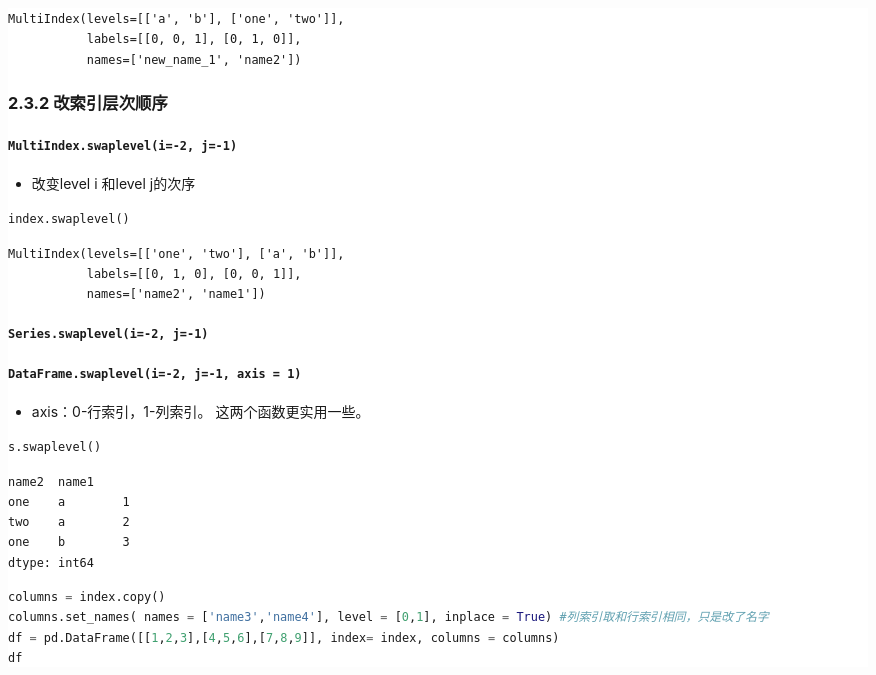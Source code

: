 

    MultiIndex(levels=[['a', 'b'], ['one', 'two']],
               labels=[[0, 0, 1], [0, 1, 0]],
               names=['new_name_1', 'name2'])



### 2.3.2 改索引层次顺序
#### `MultiIndex.swaplevel(i=-2, j=-1)`
- 改变level i 和level j的次序


```python
index.swaplevel()
```




    MultiIndex(levels=[['one', 'two'], ['a', 'b']],
               labels=[[0, 1, 0], [0, 0, 1]],
               names=['name2', 'name1'])



#### `Series.swaplevel(i=-2, j=-1)`
####  `DataFrame.swaplevel(i=-2, j=-1, axis = 1)`
- axis：0-行索引，1-列索引。
这两个函数更实用一些。


```python
s.swaplevel()
```




    name2  name1
    one    a        1
    two    a        2
    one    b        3
    dtype: int64




```python
columns = index.copy()
columns.set_names( names = ['name3','name4'], level = [0,1], inplace = True) #列索引取和行索引相同，只是改了名字
df = pd.DataFrame([[1,2,3],[4,5,6],[7,8,9]], index= index, columns = columns)
df
```




<div>
<style>
    .dataframe thead tr:only-child th {
        text-align: right;
    }
